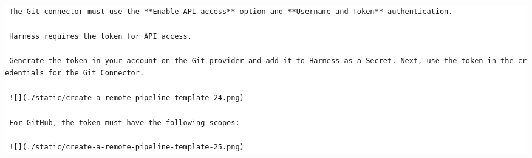      The Git connector must use the **Enable API access** option and **Username and Token** authentication. 
   
     Harness requires the token for API access.
   
     Generate the token in your account on the Git provider and add it to Harness as a Secret. Next, use the token in the credentials for the Git Connector.
   
     ![](./static/create-a-remote-pipeline-template-24.png)  
   
     For GitHub, the token must have the following scopes:
   
     ![](./static/create-a-remote-pipeline-template-25.png)
   